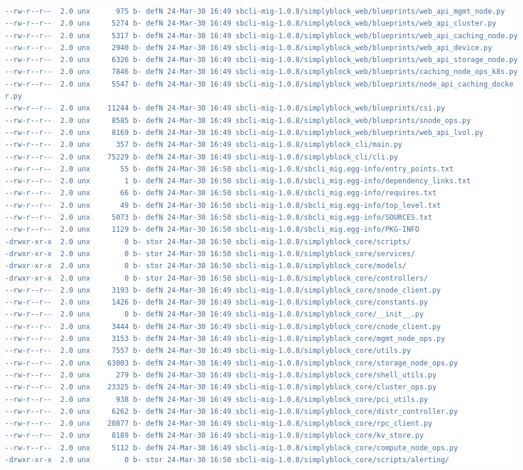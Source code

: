 ```diff
--rw-r--r--  2.0 unx      975 b- defN 24-Mar-30 16:49 sbcli-mig-1.0.8/simplyblock_web/blueprints/web_api_mgmt_node.py
--rw-r--r--  2.0 unx     5274 b- defN 24-Mar-30 16:49 sbcli-mig-1.0.8/simplyblock_web/blueprints/web_api_cluster.py
--rw-r--r--  2.0 unx     5317 b- defN 24-Mar-30 16:49 sbcli-mig-1.0.8/simplyblock_web/blueprints/web_api_caching_node.py
--rw-r--r--  2.0 unx     2940 b- defN 24-Mar-30 16:49 sbcli-mig-1.0.8/simplyblock_web/blueprints/web_api_device.py
--rw-r--r--  2.0 unx     6326 b- defN 24-Mar-30 16:49 sbcli-mig-1.0.8/simplyblock_web/blueprints/web_api_storage_node.py
--rw-r--r--  2.0 unx     7846 b- defN 24-Mar-30 16:49 sbcli-mig-1.0.8/simplyblock_web/blueprints/caching_node_ops_k8s.py
--rw-r--r--  2.0 unx     5547 b- defN 24-Mar-30 16:49 sbcli-mig-1.0.8/simplyblock_web/blueprints/node_api_caching_docker.py
--rw-r--r--  2.0 unx    11244 b- defN 24-Mar-30 16:49 sbcli-mig-1.0.8/simplyblock_web/blueprints/csi.py
--rw-r--r--  2.0 unx     8585 b- defN 24-Mar-30 16:49 sbcli-mig-1.0.8/simplyblock_web/blueprints/snode_ops.py
--rw-r--r--  2.0 unx     8169 b- defN 24-Mar-30 16:49 sbcli-mig-1.0.8/simplyblock_web/blueprints/web_api_lvol.py
--rw-r--r--  2.0 unx      357 b- defN 24-Mar-30 16:49 sbcli-mig-1.0.8/simplyblock_cli/main.py
--rw-r--r--  2.0 unx    75229 b- defN 24-Mar-30 16:49 sbcli-mig-1.0.8/simplyblock_cli/cli.py
--rw-r--r--  2.0 unx       55 b- defN 24-Mar-30 16:50 sbcli-mig-1.0.8/sbcli_mig.egg-info/entry_points.txt
--rw-r--r--  2.0 unx        1 b- defN 24-Mar-30 16:50 sbcli-mig-1.0.8/sbcli_mig.egg-info/dependency_links.txt
--rw-r--r--  2.0 unx       66 b- defN 24-Mar-30 16:50 sbcli-mig-1.0.8/sbcli_mig.egg-info/requires.txt
--rw-r--r--  2.0 unx       49 b- defN 24-Mar-30 16:50 sbcli-mig-1.0.8/sbcli_mig.egg-info/top_level.txt
--rw-r--r--  2.0 unx     5073 b- defN 24-Mar-30 16:50 sbcli-mig-1.0.8/sbcli_mig.egg-info/SOURCES.txt
--rw-r--r--  2.0 unx     1129 b- defN 24-Mar-30 16:50 sbcli-mig-1.0.8/sbcli_mig.egg-info/PKG-INFO
-drwxr-xr-x  2.0 unx        0 b- stor 24-Mar-30 16:50 sbcli-mig-1.0.8/simplyblock_core/scripts/
-drwxr-xr-x  2.0 unx        0 b- stor 24-Mar-30 16:50 sbcli-mig-1.0.8/simplyblock_core/services/
-drwxr-xr-x  2.0 unx        0 b- stor 24-Mar-30 16:50 sbcli-mig-1.0.8/simplyblock_core/models/
-drwxr-xr-x  2.0 unx        0 b- stor 24-Mar-30 16:50 sbcli-mig-1.0.8/simplyblock_core/controllers/
--rw-r--r--  2.0 unx     3193 b- defN 24-Mar-30 16:49 sbcli-mig-1.0.8/simplyblock_core/snode_client.py
--rw-r--r--  2.0 unx     1426 b- defN 24-Mar-30 16:49 sbcli-mig-1.0.8/simplyblock_core/constants.py
--rw-r--r--  2.0 unx        0 b- defN 24-Mar-30 16:49 sbcli-mig-1.0.8/simplyblock_core/__init__.py
--rw-r--r--  2.0 unx     3444 b- defN 24-Mar-30 16:49 sbcli-mig-1.0.8/simplyblock_core/cnode_client.py
--rw-r--r--  2.0 unx     3153 b- defN 24-Mar-30 16:49 sbcli-mig-1.0.8/simplyblock_core/mgmt_node_ops.py
--rw-r--r--  2.0 unx     7557 b- defN 24-Mar-30 16:49 sbcli-mig-1.0.8/simplyblock_core/utils.py
--rw-r--r--  2.0 unx    63003 b- defN 24-Mar-30 16:49 sbcli-mig-1.0.8/simplyblock_core/storage_node_ops.py
--rw-r--r--  2.0 unx      279 b- defN 24-Mar-30 16:49 sbcli-mig-1.0.8/simplyblock_core/shell_utils.py
--rw-r--r--  2.0 unx    23325 b- defN 24-Mar-30 16:49 sbcli-mig-1.0.8/simplyblock_core/cluster_ops.py
--rw-r--r--  2.0 unx      938 b- defN 24-Mar-30 16:49 sbcli-mig-1.0.8/simplyblock_core/pci_utils.py
--rw-r--r--  2.0 unx     6262 b- defN 24-Mar-30 16:49 sbcli-mig-1.0.8/simplyblock_core/distr_controller.py
--rw-r--r--  2.0 unx    20877 b- defN 24-Mar-30 16:49 sbcli-mig-1.0.8/simplyblock_core/rpc_client.py
--rw-r--r--  2.0 unx     8189 b- defN 24-Mar-30 16:49 sbcli-mig-1.0.8/simplyblock_core/kv_store.py
--rw-r--r--  2.0 unx     5112 b- defN 24-Mar-30 16:49 sbcli-mig-1.0.8/simplyblock_core/compute_node_ops.py
-drwxr-xr-x  2.0 unx        0 b- stor 24-Mar-30 16:50 sbcli-mig-1.0.8/simplyblock_core/scripts/alerting/
```